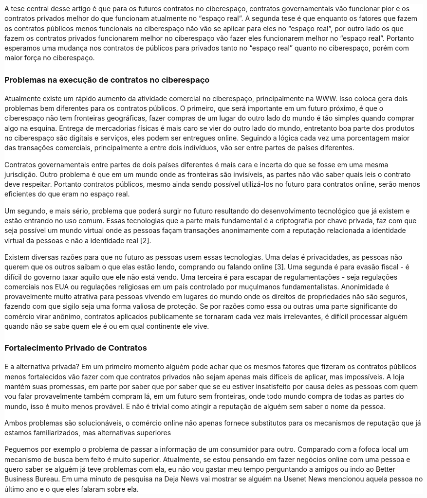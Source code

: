 A tese central desse artigo é que para os futuros contratos no ciberespaço, contratos governamentais vão funcionar pior e os contratos privados melhor do que funcionam atualmente no “espaço real”. A segunda tese é que enquanto os fatores que fazem os contratos públicos menos funcionais no ciberespaço não vão se aplicar para eles no “espaço real”, por outro lado os que fazem os contratos privados funcionarem melhor no ciberespaço vão fazer eles funcionarem melhor no “espaço real”. Portanto esperamos uma mudança nos contratos de públicos para privados tanto no “espaço real” quanto no ciberespaço, porém com maior força no ciberespaço.

### Problemas na execução de contratos no ciberespaço

Atualmente existe um rápido aumento da atividade comercial no ciberespaço, principalmente na WWW. Isso coloca gera dois problemas bem diferentes para os contratos públicos. O primeiro, que será importante em um futuro próximo, é que o ciberespaço não tem fronteiras geográficas, fazer compras de um lugar do outro lado do mundo é tão simples quando comprar algo na esquina. Entrega de mercadorias físicas é mais caro se vier do outro lado do mundo, entretanto boa parte dos produtos no ciberespaço são digitais e serviços, eles podem ser entregues online. Seguindo a lógica cada vez uma porcentagem maior das transações comerciais, principalmente a entre dois indivíduos, vão ser entre partes de países diferentes.

Contratos governamentais entre partes de dois países diferentes é mais cara e incerta do que se fosse em uma mesma jurisdição. Outro problema é que em um mundo onde as fronteiras são invisíveis, as partes não vão saber quais leis o contrato deve respeitar. Portanto contratos públicos, mesmo ainda sendo possível utilizá-los no futuro para contratos online, serão menos eficientes do que eram no espaço real.

Um segundo, e mais sério, problema que poderá surgir no futuro resultando do desenvolvimento tecnológico que já existem e estão entrando no uso comum. Essas tecnologias que a parte mais fundamental é a criptografia por chave privada, faz com que seja possível um mundo virtual onde as pessoas façam transações anonimamente com a reputação relacionada a identidade virtual da pessoas e não a identidade real [2].

Existem diversas razões para que no futuro as pessoas usem essas tecnologias. Uma delas é privacidades, as pessoas não querem que os outros saibam o que elas estão lendo, comprando ou falando online [3]. Uma segunda é para evasão fiscal - é difícil do governo taxar aquilo que ele não está vendo. Uma terceira é para escapar de regulamentações - seja regulações comerciais nos EUA ou regulações religiosas em um país controlado por muçulmanos fundamentalistas. Anonimidade é provavelmente muito atrativa para pessoas vivendo em lugares do mundo onde os direitos de propriedades não são seguros, fazendo com que sigilo seja uma forma valiosa de proteção. Se por razões como essa ou outras uma parte significante do comércio virar anônimo, contratos aplicados publicamente se tornaram cada vez mais irrelevantes, é difícil processar alguém quando não se sabe quem ele é ou em qual continente ele vive.

### Fortalecimento Privado de Contratos

E a alternativa privada? Em um primeiro momento alguém pode achar que os mesmos fatores que fizeram os contratos públicos menos fortalecidos vão fazer com que contratos privados não sejam apenas mais difíceis de aplicar, mas impossíveis. A loja mantém suas promessas, em parte por saber que por saber que se eu estiver insatisfeito por causa deles as pessoas com quem vou falar provavelmente também compram lá, em um futuro sem fronteiras, onde todo mundo compra de todas as partes do mundo, isso é muito menos provável. E não é trivial como atingir a reputação de alguém sem saber o nome da pessoa.

Ambos problemas são solucionáveis, o comércio online não apenas fornece substitutos para os mecanismos de reputação que já estamos familiarizados, mas alternativas superiores

Peguemos por exemplo o problema de passar a informação de um consumidor para outro. Comparado com a fofoca local um mecanismo de busca bem feito é muito superior. Atualmente, se estou pensando em fazer negócios online com uma pessoa e quero saber se alguém já teve problemas com ela, eu não vou gastar meu tempo perguntando a amigos ou indo ao Better Business Bureau. Em uma minuto de pesquisa na Deja News vai mostrar se alguém na Usenet News mencionou aquela pessoa no último ano e o que eles falaram sobre ela.
